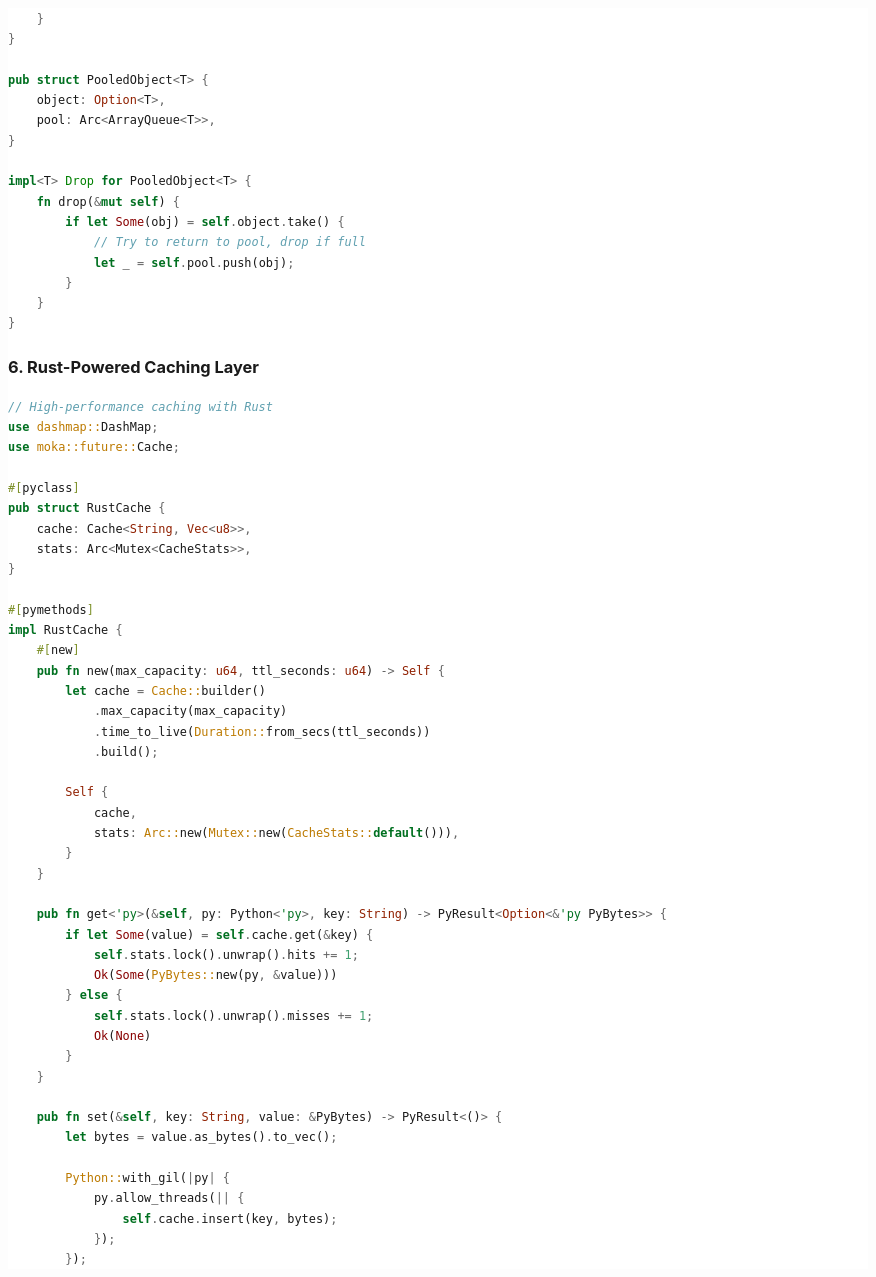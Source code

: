 ```rust
    }
}

pub struct PooledObject<T> {
    object: Option<T>,
    pool: Arc<ArrayQueue<T>>,
}

impl<T> Drop for PooledObject<T> {
    fn drop(&mut self) {
        if let Some(obj) = self.object.take() {
            // Try to return to pool, drop if full
            let _ = self.pool.push(obj);
        }
    }
}
```

### 6. Rust-Powered Caching Layer
```rust
// High-performance caching with Rust
use dashmap::DashMap;
use moka::future::Cache;

#[pyclass]
pub struct RustCache {
    cache: Cache<String, Vec<u8>>,
    stats: Arc<Mutex<CacheStats>>,
}

#[pymethods]
impl RustCache {
    #[new]
    pub fn new(max_capacity: u64, ttl_seconds: u64) -> Self {
        let cache = Cache::builder()
            .max_capacity(max_capacity)
            .time_to_live(Duration::from_secs(ttl_seconds))
            .build();
        
        Self {
            cache,
            stats: Arc::new(Mutex::new(CacheStats::default())),
        }
    }
    
    pub fn get<'py>(&self, py: Python<'py>, key: String) -> PyResult<Option<&'py PyBytes>> {
        if let Some(value) = self.cache.get(&key) {
            self.stats.lock().unwrap().hits += 1;
            Ok(Some(PyBytes::new(py, &value)))
        } else {
            self.stats.lock().unwrap().misses += 1;
            Ok(None)
        }
    }
    
    pub fn set(&self, key: String, value: &PyBytes) -> PyResult<()> {
        let bytes = value.as_bytes().to_vec();
        
        Python::with_gil(|py| {
            py.allow_threads(|| {
                self.cache.insert(key, bytes);
            });
        });
```